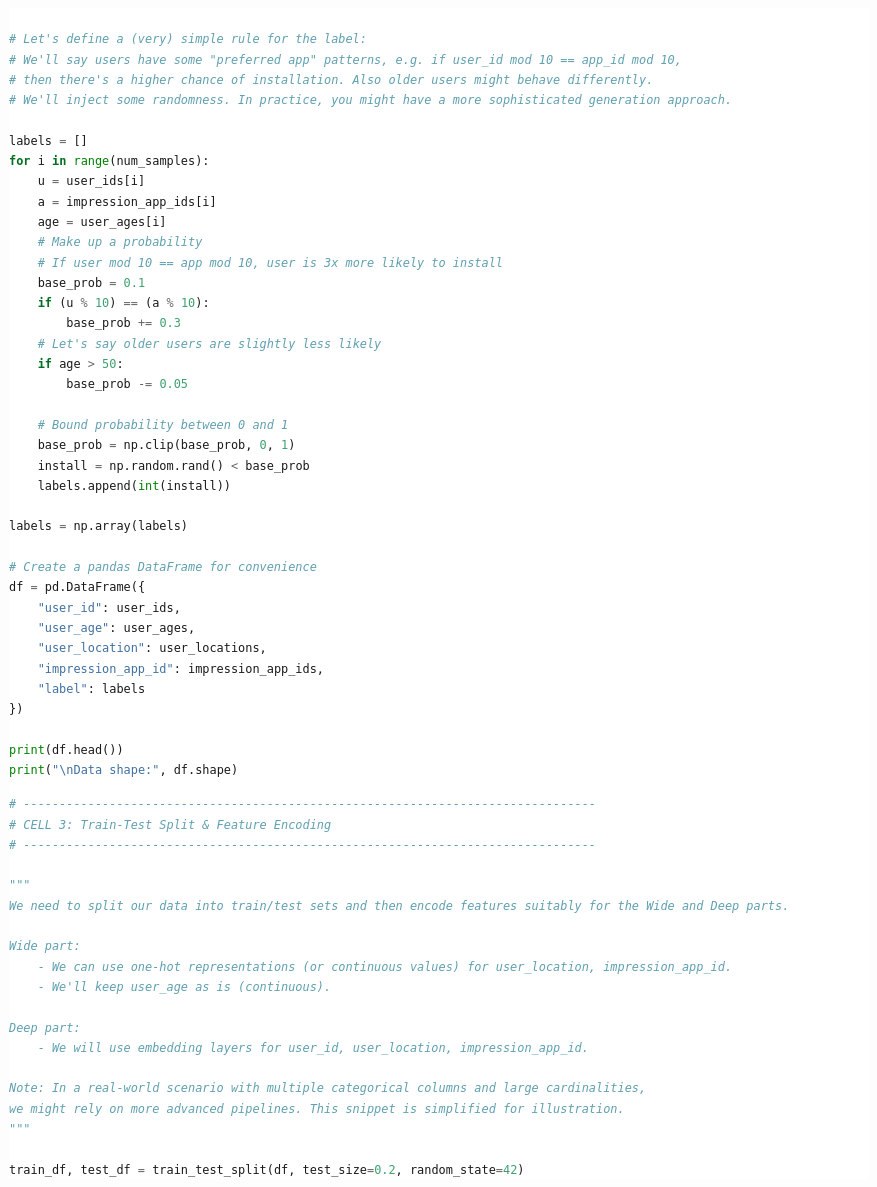 ```python

# Let's define a (very) simple rule for the label:
# We'll say users have some "preferred app" patterns, e.g. if user_id mod 10 == app_id mod 10,
# then there's a higher chance of installation. Also older users might behave differently.
# We'll inject some randomness. In practice, you might have a more sophisticated generation approach.

labels = []
for i in range(num_samples):
    u = user_ids[i]
    a = impression_app_ids[i]
    age = user_ages[i]
    # Make up a probability
    # If user mod 10 == app mod 10, user is 3x more likely to install
    base_prob = 0.1
    if (u % 10) == (a % 10):
        base_prob += 0.3
    # Let's say older users are slightly less likely
    if age > 50:
        base_prob -= 0.05

    # Bound probability between 0 and 1
    base_prob = np.clip(base_prob, 0, 1)
    install = np.random.rand() < base_prob
    labels.append(int(install))

labels = np.array(labels)

# Create a pandas DataFrame for convenience
df = pd.DataFrame({
    "user_id": user_ids,
    "user_age": user_ages,
    "user_location": user_locations,
    "impression_app_id": impression_app_ids,
    "label": labels
})

print(df.head())
print("\nData shape:", df.shape)
```

```python
# --------------------------------------------------------------------------------
# CELL 3: Train-Test Split & Feature Encoding
# --------------------------------------------------------------------------------

"""
We need to split our data into train/test sets and then encode features suitably for the Wide and Deep parts.

Wide part: 
    - We can use one-hot representations (or continuous values) for user_location, impression_app_id.
    - We'll keep user_age as is (continuous).

Deep part:
    - We will use embedding layers for user_id, user_location, impression_app_id.

Note: In a real-world scenario with multiple categorical columns and large cardinalities, 
we might rely on more advanced pipelines. This snippet is simplified for illustration.
"""

train_df, test_df = train_test_split(df, test_size=0.2, random_state=42)

```